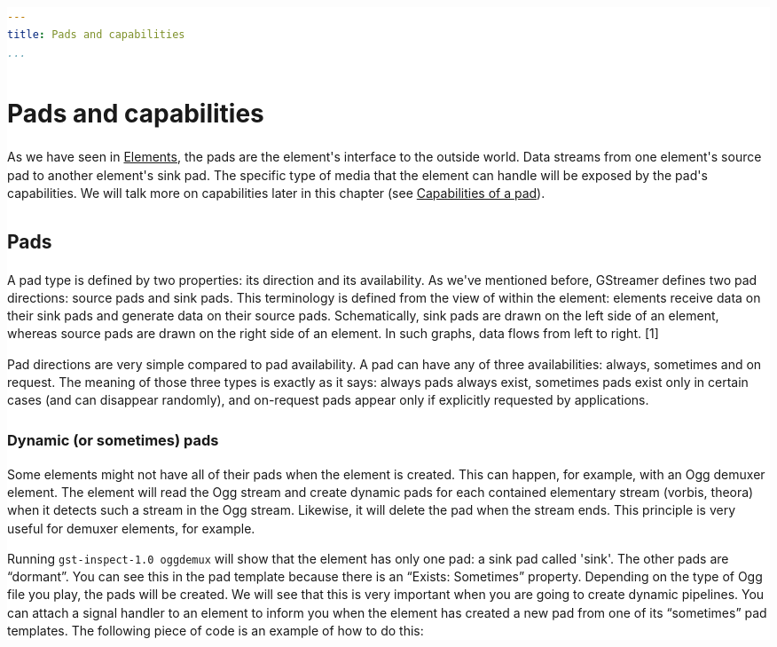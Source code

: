 ```yaml
---
title: Pads and capabilities
...
```


# Pads and capabilities

As we have seen in [Elements][elements], the pads are the
element's interface to the outside world. Data streams from one
element's source pad to another element's sink pad. The specific type of
media that the element can handle will be exposed by the pad's
capabilities. We will talk more on capabilities later in this chapter
(see [Capabilities of a pad](#capabilities-of-a-pad)).

[elements]: application-development/basics/elements.md

## Pads

A pad type is defined by two properties: its direction and its
availability. As we've mentioned before, GStreamer defines two pad
directions: source pads and sink pads. This terminology is defined from
the view of within the element: elements receive data on their sink pads
and generate data on their source pads. Schematically, sink pads are
drawn on the left side of an element, whereas source pads are drawn on
the right side of an element. In such graphs, data flows from left to
right. \[1\]

Pad directions are very simple compared to pad availability. A pad can
have any of three availabilities: always, sometimes and on request. The
meaning of those three types is exactly as it says: always pads always
exist, sometimes pads exist only in certain cases (and can disappear
randomly), and on-request pads appear only if explicitly requested by
applications.

### Dynamic (or sometimes) pads

Some elements might not have all of their pads when the element is
created. This can happen, for example, with an Ogg demuxer element. The
element will read the Ogg stream and create dynamic pads for each
contained elementary stream (vorbis, theora) when it detects such a
stream in the Ogg stream. Likewise, it will delete the pad when the
stream ends. This principle is very useful for demuxer elements, for
example.

Running `gst-inspect-1.0 oggdemux` will show that the element has only one
pad: a sink pad called 'sink'. The other pads are “dormant”. You can see
this in the pad template because there is an “Exists: Sometimes”
property. Depending on the type of Ogg file you play, the pads will be
created. We will see that this is very important when you are going to
create dynamic pipelines. You can attach a signal handler to an element
to inform you when the element has created a new pad from one of its
“sometimes” pad templates. The following piece of code is an example
of how to do this:


[inserting-or-extracting-data]: application-development/advanced/pipeline-manipulation.md#manually-adding-or-removing-data-fromto-a-pipeline